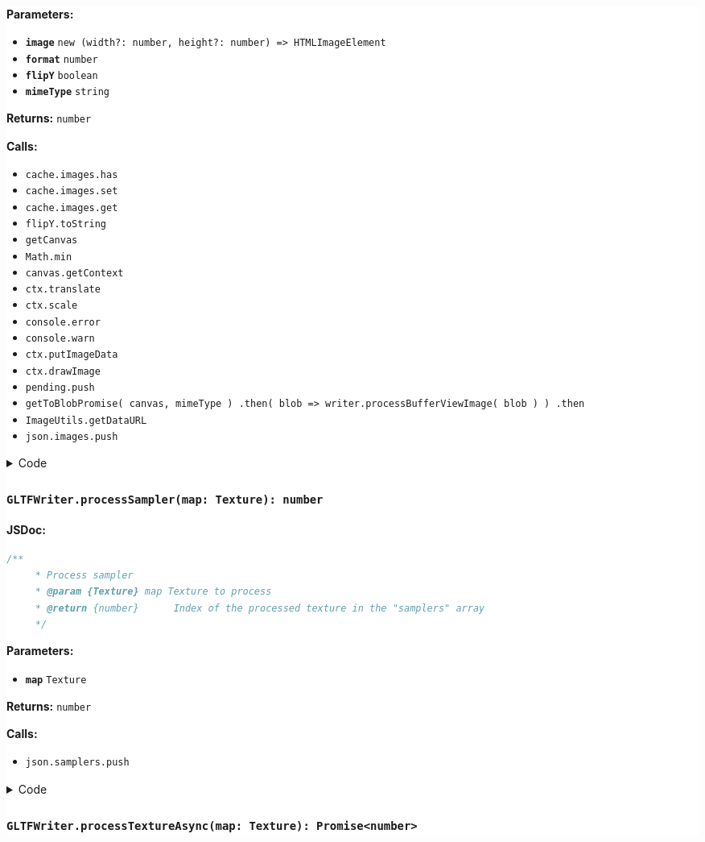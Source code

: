 **Parameters:**

- **`image`** `new (width?: number, height?: number) => HTMLImageElement`
- **`format`** `number`
- **`flipY`** `boolean`
- **`mimeType`** `string`

**Returns:** `number`

**Calls:**

- `cache.images.has`
- `cache.images.set`
- `cache.images.get`
- `flipY.toString`
- `getCanvas`
- `Math.min`
- `canvas.getContext`
- `ctx.translate`
- `ctx.scale`
- `console.error`
- `console.warn`
- `ctx.putImageData`
- `ctx.drawImage`
- `pending.push`
- `getToBlobPromise( canvas, mimeType )
						.then( blob => writer.processBufferViewImage( blob ) )
						.then`
- `ImageUtils.getDataURL`
- `json.images.push`

<details><summary>Code</summary></details>

### `GLTFWriter.processSampler(map: Texture): number`

**JSDoc:**
```typescript
/**
	 * Process sampler
	 * @param {Texture} map Texture to process
	 * @return {number}      Index of the processed texture in the "samplers" array
	 */
```

**Parameters:**

- **`map`** `Texture`

**Returns:** `number`

**Calls:**

- `json.samplers.push`

<details><summary>Code</summary></details>

### `GLTFWriter.processTextureAsync(map: Texture): Promise<number>`
